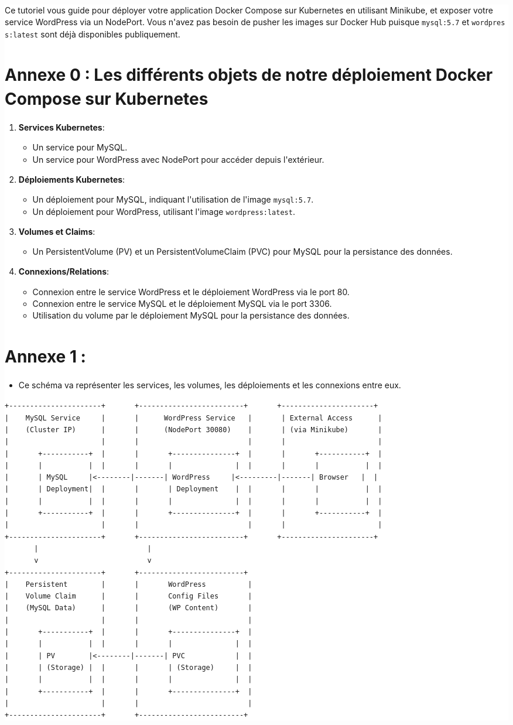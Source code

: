 Ce tutoriel vous guide pour déployer votre application Docker Compose sur Kubernetes en utilisant Minikube, et exposer votre service WordPress via un NodePort. Vous n'avez pas besoin de pusher les images sur Docker Hub puisque `mysql:5.7` et `wordpress:latest` sont déjà disponibles publiquement.


# Annexe 0 : Les différents objets de notre déploiement Docker Compose sur Kubernetes


1. **Services Kubernetes**:
   - Un service pour MySQL.
   - Un service pour WordPress avec NodePort pour accéder depuis l'extérieur.

2. **Déploiements Kubernetes**:
   - Un déploiement pour MySQL, indiquant l'utilisation de l'image `mysql:5.7`.
   - Un déploiement pour WordPress, utilisant l'image `wordpress:latest`.

3. **Volumes et Claims**:
   - Un PersistentVolume (PV) et un PersistentVolumeClaim (PVC) pour MySQL pour la persistance des données.

4. **Connexions/Relations**:
   - Connexion entre le service WordPress et le déploiement WordPress via le port 80.
   - Connexion entre le service MySQL et le déploiement MySQL via le port 3306.
   - Utilisation du volume par le déploiement MySQL pour la persistance des données.



# Annexe 1 :

- Ce schéma va représenter les services, les volumes, les déploiements et les connexions entre eux.

```plaintext
+----------------------+       +-------------------------+       +----------------------+
|    MySQL Service     |       |      WordPress Service   |       | External Access      |
|    (Cluster IP)      |       |      (NodePort 30080)    |       | (via Minikube)       |
|                      |       |                          |       |                      |
|       +-----------+  |       |       +---------------+  |       |       +-----------+  |
|       |           |  |       |       |               |  |       |       |           |  |
|       | MySQL     |<--------|-------| WordPress     |<---------|-------| Browser   |  |
|       | Deployment|  |       |       | Deployment    |  |       |       |           |  |
|       |           |  |       |       |               |  |       |       |           |  |
|       +-----------+  |       |       +---------------+  |       |       +-----------+  |
|                      |       |                          |       |                      |
+----------------------+       +-------------------------+       +----------------------+
       |                          |                                  
       v                          v                                  
+----------------------+       +-------------------------+       
|    Persistent        |       |       WordPress          |       
|    Volume Claim      |       |       Config Files       |       
|    (MySQL Data)      |       |       (WP Content)       |       
|                      |       |                          |       
|       +-----------+  |       |       +---------------+  |       
|       |           |  |       |       |               |  |       
|       | PV        |<--------|-------| PVC            |  |       
|       | (Storage) |  |       |       | (Storage)     |  |       
|       |           |  |       |       |               |  |       
|       +-----------+  |       |       +---------------+  |       
|                      |       |                          |       
+----------------------+       +-------------------------+       
```
